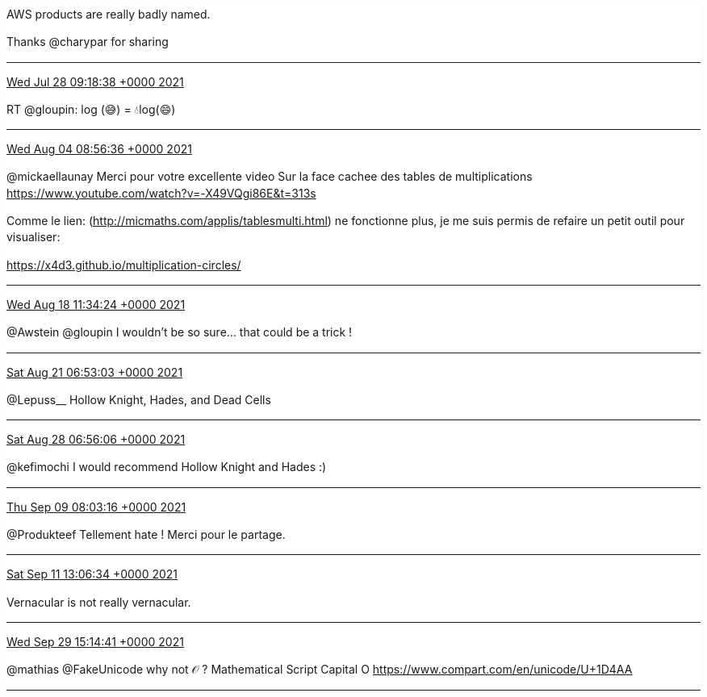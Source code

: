 AWS products are really badly named.

Thanks @charypar for sharing

----

[Wed Jul 28 09:18:38 +0000 2021](https://twitter.com/x4d3/status/1420312732419739664)

RT @gloupin: log (😅) = 💧log(😄)

----

[Wed Aug 04 08:56:36 +0000 2021](https://twitter.com/x4d3/status/1422843904504868867)

@mickaellaunay Merci pour votre excellente video
Sur la face cachee des tables de multiplications
https://www.youtube.com/watch?v=-X49VQgi86E&t=313s

Comme le lien: (http://micmaths.com/applis/tablesmulti.html) ne fonctionne plus, je me suis permis de refaire un petit outil pour visualiser:

https://x4d3.github.io/multiplication-circles/

----

[Wed Aug 18 11:34:24 +0000 2021](https://twitter.com/x4d3/status/1427957043999256577)

@Awstein @gloupin I wouldn’t be so sure… that could be a trick !

----

[Sat Aug 21 06:53:03 +0000 2021](https://twitter.com/x4d3/status/1428973405106212869)

@Lepuss__ Hollow Knight, Hades, and Dead Cells

----

[Sat Aug 28 06:56:06 +0000 2021](https://twitter.com/x4d3/status/1431510888897556482)

@kefimochi I would recommend Hollow Knight and Hades :)

----

[Thu Sep 09 08:03:16 +0000 2021](https://twitter.com/x4d3/status/1435876443716788227)

@Produkteef Tellement hate ! Merci pour le partage.

----

[Sat Sep 11 13:06:34 +0000 2021](https://twitter.com/x4d3/status/1436677549942263812)

Vernacular is not really vernacular.

----

[Wed Sep 29 15:14:41 +0000 2021](https://twitter.com/x4d3/status/1443232773423177730)

@mathias @FakeUnicode why not 𝒪 ?
Mathematical Script Capital O
https://www.compart.com/en/unicode/U+1D4AA

----
